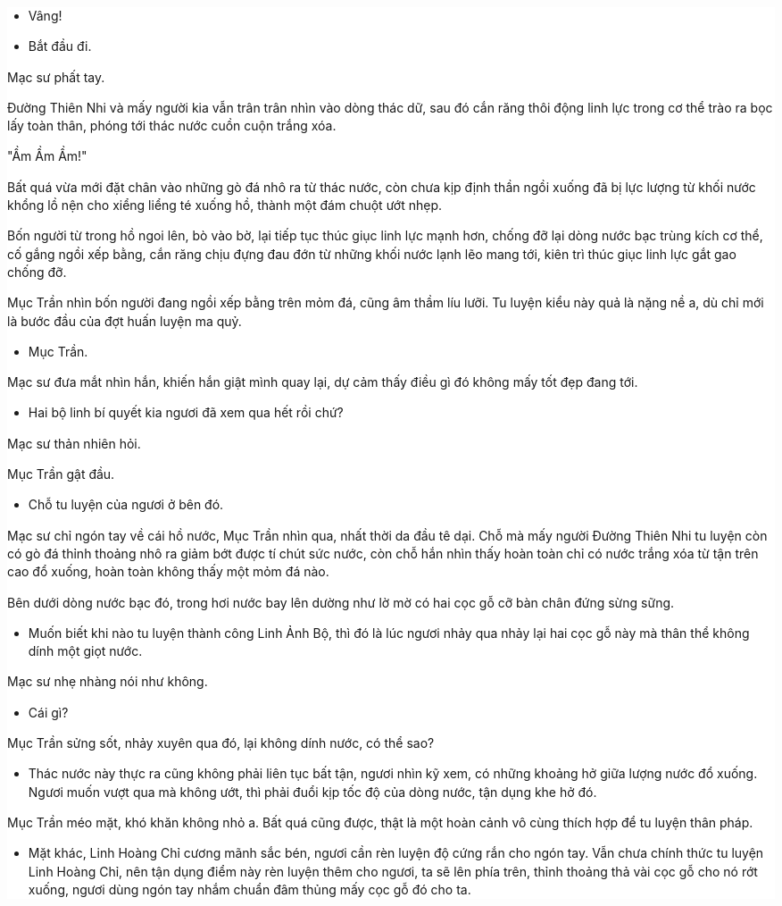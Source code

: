 - Vâng!

- Bắt đầu đi.

Mạc sư phất tay.

Đường Thiên Nhi và mấy người kia vẫn trân trân nhìn vào dòng thác dữ, sau đó cắn răng thôi động linh lực trong cơ thể trào ra bọc lấy toàn thân, phóng tới thác nước cuồn cuộn trắng xóa.

"Ầm Ầm Ầm!"

Bất quá vừa mới đặt chân vào những gò đá nhô ra từ thác nước, còn chưa kịp định thần ngồi xuống đã bị lực lượng từ khối nước khổng lồ nện cho xiểng liểng té xuống hồ, thành một đám chuột ướt nhẹp.

Bốn người từ trong hồ ngoi lên, bò vào bờ, lại tiếp tục thúc giục linh lực mạnh hơn, chống đỡ lại dòng nước bạc trùng kích cơ thể, cố gắng ngồi xếp bằng, cắn răng chịu đựng đau đớn từ những khối nước lạnh lẽo mang tới, kiên trì thúc giục linh lực gắt gao chống đỡ.

Mục Trần nhìn bốn người đang ngồi xếp bằng trên mỏm đá, cũng âm thầm líu lưỡi. Tu luyện kiểu này quả là nặng nề a, dù chỉ mới là bước đầu của đợt huấn luyện ma quỷ.

- Mục Trần.

Mạc sư đưa mắt nhìn hắn, khiến hắn giật mình quay lại, dự cảm thấy điều gì đó không mấy tốt đẹp đang tới.

- Hai bộ linh bí quyết kia ngươi đã xem qua hết rồi chứ?

Mạc sư thản nhiên hỏi.

Mục Trần gật đầu.

- Chỗ tu luyện của ngươi ở bên đó.

Mạc sư chỉ ngón tay về cái hồ nước, Mục Trần nhìn qua, nhất thời da đầu tê dại. Chỗ mà mấy người Đường Thiên Nhi tu luyện còn có gò đá thỉnh thoảng nhô ra giảm bớt được tí chút sức nước, còn chỗ hắn nhìn thấy hoàn toàn chỉ có nước trắng xóa từ tận trên cao đổ xuống, hoàn toàn không thấy một mỏm đá nào.

Bên dưới dòng nước bạc đó, trong hơi nước bay lên dường như lờ mờ có hai cọc gỗ cỡ bàn chân đứng sừng sững.

- Muốn biết khi nào tu luyện thành công Linh Ảnh Bộ, thì đó là lúc ngươi nhảy qua nhảy lại hai cọc gỗ này mà thân thể không dính một giọt nước.

Mạc sư nhẹ nhàng nói như không.

- Cái gì?

Mục Trần sửng sốt, nhảy xuyên qua đó, lại không dính nước, có thể sao?

- Thác nước này thực ra cũng không phải liên tục bất tận, ngươi nhìn kỹ xem, có những khoảng hở giữa lượng nước đổ xuống. Ngươi muốn vượt qua mà không ướt, thì phải đuổi kịp tốc độ của dòng nước, tận dụng khe hở đó.

Mục Trần méo mặt, khó khăn không nhỏ a. Bất quá cũng được, thật là một hoàn cảnh vô cùng thích hợp để tu luyện thân pháp.

- Mặt khác, Linh Hoàng Chỉ cương mãnh sắc bén, ngươi cần rèn luyện độ cứng rắn cho ngón tay. Vẫn chưa chính thức tu luyện Linh Hoàng Chỉ, nên tận dụng điểm này rèn luyện thêm cho ngươi, ta sẽ lên phía trên, thỉnh thoảng thả vài cọc gỗ cho nó rớt xuống, ngươi dùng ngón tay nhắm chuẩn đâm thủng mấy cọc gỗ đó cho ta.
